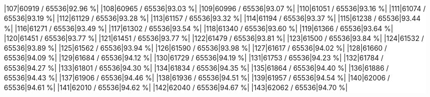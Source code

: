 |107|60919 / 65536|92.96 %|
|108|60965 / 65536|93.03 %|
|109|60996 / 65536|93.07 %|
|110|61051 / 65536|93.16 %|
|111|61074 / 65536|93.19 %|
|112|61129 / 65536|93.28 %|
|113|61157 / 65536|93.32 %|
|114|61194 / 65536|93.37 %|
|115|61238 / 65536|93.44 %|
|116|61271 / 65536|93.49 %|
|117|61302 / 65536|93.54 %|
|118|61340 / 65536|93.60 %|
|119|61366 / 65536|93.64 %|
|120|61451 / 65536|93.77 %|
|121|61451 / 65536|93.77 %|
|122|61479 / 65536|93.81 %|
|123|61500 / 65536|93.84 %|
|124|61532 / 65536|93.89 %|
|125|61562 / 65536|93.94 %|
|126|61590 / 65536|93.98 %|
|127|61617 / 65536|94.02 %|
|128|61660 / 65536|94.09 %|
|129|61684 / 65536|94.12 %|
|130|61729 / 65536|94.19 %|
|131|61753 / 65536|94.23 %|
|132|61784 / 65536|94.27 %|
|133|61801 / 65536|94.30 %|
|134|61834 / 65536|94.35 %|
|135|61864 / 65536|94.40 %|
|136|61886 / 65536|94.43 %|
|137|61906 / 65536|94.46 %|
|138|61936 / 65536|94.51 %|
|139|61957 / 65536|94.54 %|
|140|62006 / 65536|94.61 %|
|141|62010 / 65536|94.62 %|
|142|62040 / 65536|94.67 %|
|143|62062 / 65536|94.70 %|